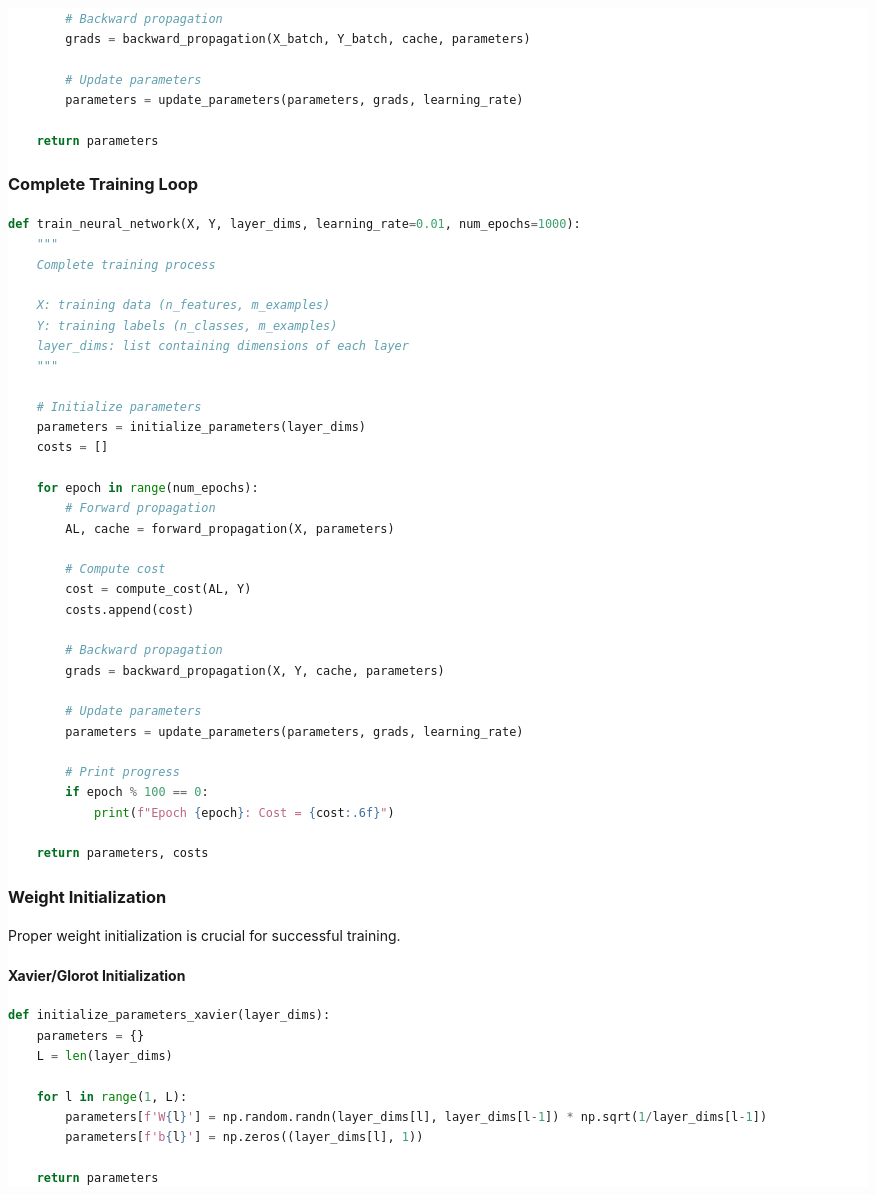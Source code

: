 ```python
        # Backward propagation
        grads = backward_propagation(X_batch, Y_batch, cache, parameters)
        
        # Update parameters
        parameters = update_parameters(parameters, grads, learning_rate)
    
    return parameters
```

### Complete Training Loop

```python
def train_neural_network(X, Y, layer_dims, learning_rate=0.01, num_epochs=1000):
    """
    Complete training process
    
    X: training data (n_features, m_examples)
    Y: training labels (n_classes, m_examples)
    layer_dims: list containing dimensions of each layer
    """
    
    # Initialize parameters
    parameters = initialize_parameters(layer_dims)
    costs = []
    
    for epoch in range(num_epochs):
        # Forward propagation
        AL, cache = forward_propagation(X, parameters)
        
        # Compute cost
        cost = compute_cost(AL, Y)
        costs.append(cost)
        
        # Backward propagation
        grads = backward_propagation(X, Y, cache, parameters)
        
        # Update parameters
        parameters = update_parameters(parameters, grads, learning_rate)
        
        # Print progress
        if epoch % 100 == 0:
            print(f"Epoch {epoch}: Cost = {cost:.6f}")
    
    return parameters, costs
```

### Weight Initialization

Proper weight initialization is crucial for successful training.

#### Xavier/Glorot Initialization
```python
def initialize_parameters_xavier(layer_dims):
    parameters = {}
    L = len(layer_dims)
    
    for l in range(1, L):
        parameters[f'W{l}'] = np.random.randn(layer_dims[l], layer_dims[l-1]) * np.sqrt(1/layer_dims[l-1])
        parameters[f'b{l}'] = np.zeros((layer_dims[l], 1))
    
    return parameters
```
